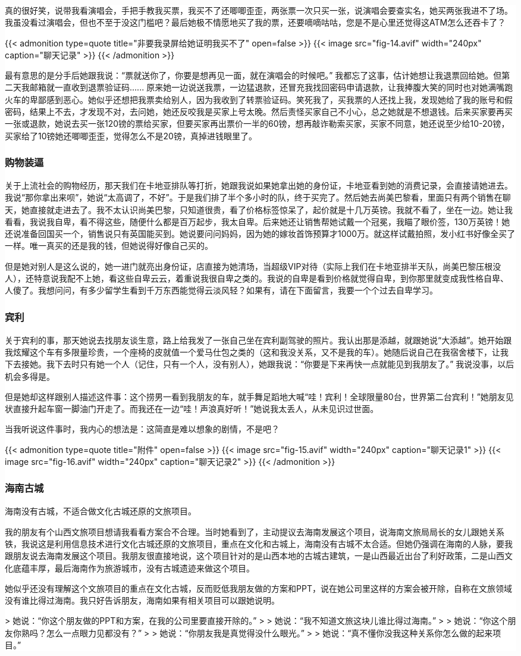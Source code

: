 真的很好笑，说带我看演唱会，手把手教我买票，我买不了还唧唧歪歪，两张票一次只买一张，说演唱会要查实名，她买两张我进不了场。我虽没看过演唱会，但也不至于没这门槛吧？最后她极不情愿地买了我的票，还要嘀嘀咕咕，您是不是心里还觉得这ATM怎么还吞卡了？

{{&lt; admonition type=quote title=&#34;非要我录屏给她证明我买不了&#34; open=false &gt;}}
{{&lt; image src=&#34;fig-14.avif&#34; width=&#34;240px&#34; caption=&#34;聊天记录&#34; &gt;}}
{{&lt; /admonition &gt;}}

最有意思的是分手后她跟我说：“票就送你了，你要是想再见一面，就在演唱会的时候吧。” 我都忘了这事，估计她想让我退票回给她。但第二天我邮箱就一直收到退票验证码...... 原来她一边说送我票，一边猛退款，还冒充我找回密码申请退款，让我捧腹大笑的同时也对她满嘴跑火车的卑鄙感到恶心。她似乎还想把我票卖给别人，因为我收到了转票验证码。笑死我了，买我票的人还找上我，发现她给了我的账号和假密码，结果上不去，才发现不对，去问她，她还反咬我是买家上号太晚。然后责怪买家自己不小心，总之她就是不想退钱。后来买家要再买一张或退款，她说去买一张120镑的票给买家，但要买家再出票价一半的60镑，想再敲诈勒索买家，买家不同意，她还说至少给10-20镑，买家给了10镑她还唧唧歪歪，觉得怎么不是20镑，真掉进钱眼里了。

### 购物装逼

关于上流社会的购物经历，那天我们在卡地亚排队等打折，她跟我说如果她拿出她的身份证，卡地亚看到她的消费记录，会直接请她进去。我说“那你拿出来呗”，她说“太高调了，不好”。于是我们排了半个多小时的队，终于买完了。然后她去尚美巴黎看，里面只有两个销售在聊天，她直接就走进去了。我不太认识尚美巴黎，只知道很贵，看了价格标签惊呆了，起价就是十几万英镑。我就不看了，坐在一边。她让我看看，我说我自卑，看不得这些，随便什么都是百万起步，我太自卑。后来她还让销售帮她试戴一个冠冕，我瞄了眼价签，130万英镑！她还说准备回国买一个，销售说只有英国能买到。她说要问问妈妈，因为她的嫁妆首饰预算才1000万。就这样试戴拍照，发小红书好像全买了一样。唯一真买的还是我的钱，但她说得好像自己买的。

但是她对别人是这么说的，她一进门就亮出身份证，店直接为她清场，当超级VIP对待（实际上我们在卡地亚排半天队，尚美巴黎压根没人），还特意说我配不上她，看这些自卑云云，着重说我很自卑之类的。我说的自卑是看到价格就觉得自卑，到你那里就变成我性格自卑、人傻了。我想问问，有多少留学生看到千万东西能觉得云淡风轻？如果有，请在下面留言，我要一个个过去自卑学习。

### 宾利

关于宾利的事，那天她说去找朋友谈生意，路上给我发了一张自己坐在宾利副驾驶的照片。我认出那是添越，就跟她说“大添越”。她开始跟我炫耀这个车有多限量珍贵，一个座椅的皮就值一个爱马仕包之类的（这和我没关系，又不是我的车）。她随后说自己在我宿舍楼下，让我下去接她。我下去时只有她一个人（记住，只有一个人，没有别人），她跟我说：“你要是下来再快一点就能见到我朋友了。” 我说没事，以后机会多得是。

但是她却这样跟别人描述这件事：这个捞男一看到我朋友的车，就手舞足蹈地大喊“哇！宾利！全球限量80台，世界第二台宾利！”她朋友见状直接升起车窗一脚油门开走了。而我还在一边“哇！声浪真好听！”她说我太丢人，从未见识过世面。

当我听说这件事时，我内心的想法是：这简直是难以想象的剧情，不是吧？

{{&lt; admonition type=quote title=&#34;附件&#34; open=false &gt;}}
{{&lt; image src=&#34;fig-15.avif&#34; width=&#34;240px&#34; caption=&#34;聊天记录1&#34; &gt;}}
{{&lt; image src=&#34;fig-16.avif&#34; width=&#34;240px&#34; caption=&#34;聊天记录2&#34; &gt;}}
{{&lt; /admonition &gt;}}

### 海南古城

海南没有古城，不适合做文化古城还原的文旅项目。

我的朋友有个山西文旅项目想请我看看方案合不合理。当时她看到了，主动提议去海南发展这个项目，说海南文旅局局长的女儿跟她关系铁，我说这是利用信息技术进行文化古城还原的文旅项目，重点在文化和古城上，海南没有古城不太合适。但她仍强调在海南的人脉，要我跟朋友说去海南发展这个项目。我朋友很直接地说，这个项目针对的是山西本地的古城古建筑，一是山西最近出台了利好政策，二是山西文化底蕴丰厚，最后海南作为旅游城市，没有古城遗迹来做这个项目。

她似乎还没有理解这个文旅项目的重点在文化古城，反而贬低我朋友做的方案和PPT，说在她公司里这样的方案会被开除，自称在文旅领域没有谁比得过海南。我只好告诉朋友，海南如果有相关项目可以跟她说明。

&gt; 她说：“你这个朋友做的PPT和方案，在我的公司里要直接开除的。”
&gt; 
&gt; 她说：“我不知道文旅这块儿谁比得过海南。”
&gt; 
&gt; 她说：“你这个朋友你熟吗？怎么一点眼力见都没有？”
&gt; 
&gt; 她说：“你朋友我是真觉得没什么眼光。”
&gt; 
&gt; 她说：“真不懂你没我这种关系你怎么做的起来项目。”
